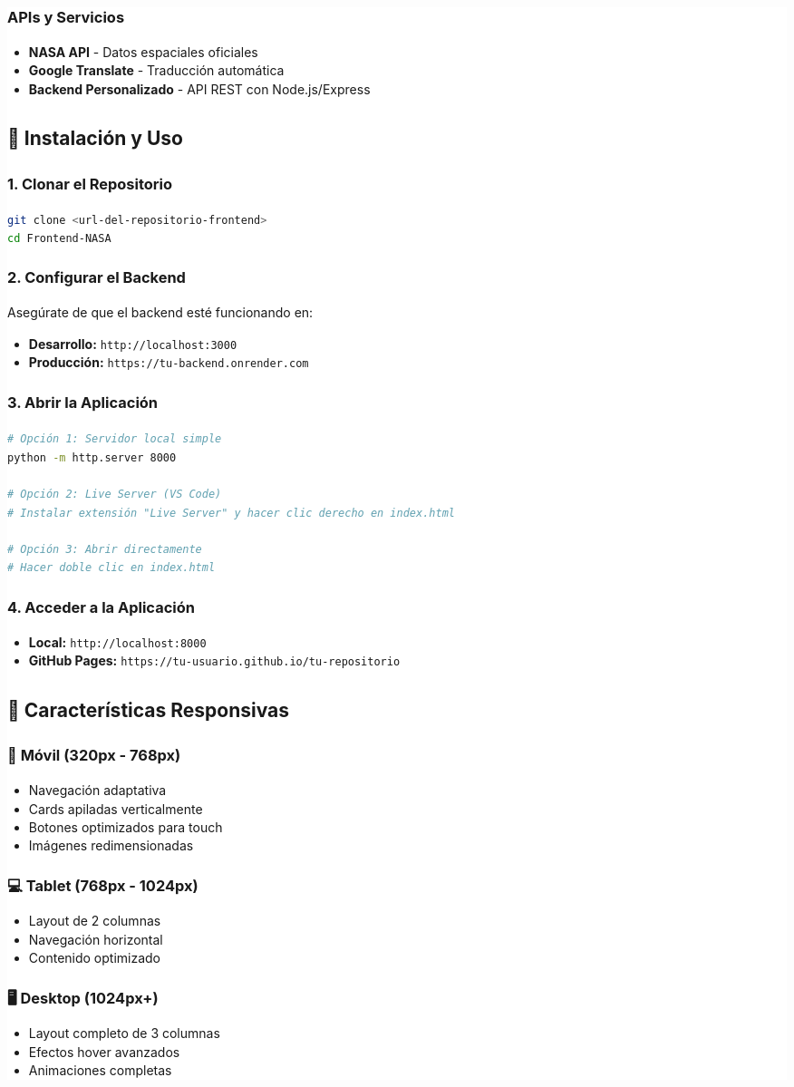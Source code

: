 ### APIs y Servicios
- **NASA API** - Datos espaciales oficiales
- **Google Translate** - Traducción automática
- **Backend Personalizado** - API REST con Node.js/Express

## 🚀 Instalación y Uso

### 1. Clonar el Repositorio
```bash
git clone <url-del-repositorio-frontend>
cd Frontend-NASA
```

### 2. Configurar el Backend
Asegúrate de que el backend esté funcionando en:
- **Desarrollo:** `http://localhost:3000`
- **Producción:** `https://tu-backend.onrender.com`

### 3. Abrir la Aplicación
```bash
# Opción 1: Servidor local simple
python -m http.server 8000

# Opción 2: Live Server (VS Code)
# Instalar extensión "Live Server" y hacer clic derecho en index.html

# Opción 3: Abrir directamente
# Hacer doble clic en index.html
```

### 4. Acceder a la Aplicación
- **Local:** `http://localhost:8000`
- **GitHub Pages:** `https://tu-usuario.github.io/tu-repositorio`

## 📱 Características Responsivas

### 📱 **Móvil (320px - 768px)**
- Navegación adaptativa
- Cards apiladas verticalmente
- Botones optimizados para touch
- Imágenes redimensionadas

### 💻 **Tablet (768px - 1024px)**
- Layout de 2 columnas
- Navegación horizontal
- Contenido optimizado

### 🖥️ **Desktop (1024px+)**
- Layout completo de 3 columnas
- Efectos hover avanzados
- Animaciones completas
